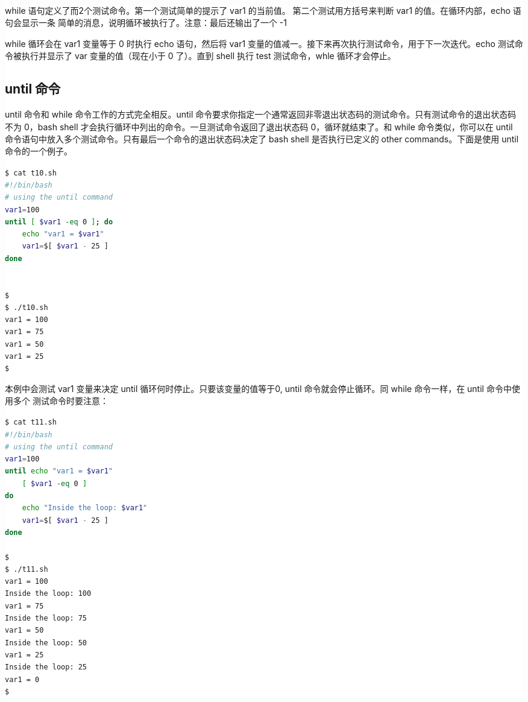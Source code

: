 ```bash
```

while 语句定义了而2个测试命令。第一个测试简单的提示了 var1 的当前值。
第二个测试用方括号来判断 var1 的值。在循环内部，echo 语句会显示一条
简单的消息，说明循环被执行了。注意：最后还输出了一个 -1

while 循环会在 var1 变量等于 0 时执行 echo 语句，然后将 var1 变量的值减一。接下来再次执行测试命令，用于下一次迭代。echo 测试命令被执行并显示了 var 变量的值（现在小于 0 了）。直到 shell 执行 test 测试命令，whle 循环才会停止。

## until 命令

until 命令和 while 命令工作的方式完全相反。until 命令要求你指定一个通常返回非零退出状态码的测试命令。只有测试命令的退出状态码不为 0，bash shell 才会执行循环中列出的命令。一旦测试命令返回了退出状态码 0，循环就结束了。和 while 命令类似，你可以在 until 命令语句中放入多个测试命令。只有最后一个命令的退出状态码决定了 bash shell 是否执行已定义的 other commands。下面是使用 until 命令的一个例子。

```bash
$ cat t10.sh 
#!/bin/bash
# using the until command
var1=100
until [ $var1 -eq 0 ]; do
    echo "var1 = $var1"
    var1=$[ $var1 - 25 ]
done


$ 
$ ./t10.sh 
var1 = 100
var1 = 75
var1 = 50
var1 = 25
$ 
```

本例中会测试 var1 变量来决定 until 循环何时停止。只要该变量的值等于0,
until 命令就会停止循环。同 while 命令一样，在 until 命令中使用多个
测试命令时要注意：

```bash
$ cat t11.sh 
#!/bin/bash
# using the until command
var1=100
until echo "var1 = $var1"
    [ $var1 -eq 0 ]
do
    echo "Inside the loop: $var1"
    var1=$[ $var1 - 25 ]
done

$ 
$ ./t11.sh 
var1 = 100
Inside the loop: 100
var1 = 75
Inside the loop: 75
var1 = 50
Inside the loop: 50
var1 = 25
Inside the loop: 25
var1 = 0
$
```
